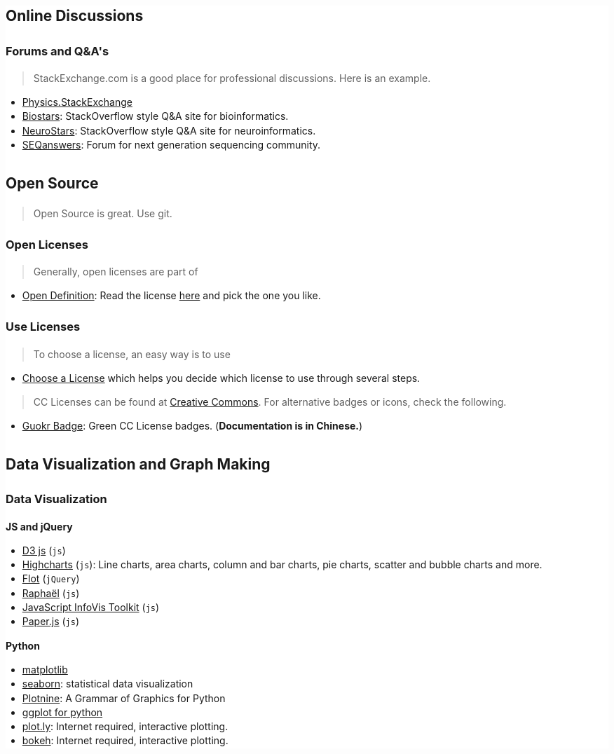 ## Online Discussions

### Forums and Q&A's

> StackExchange.com is a good place for professional discussions. Here is an example.

- [Physics.StackExchange](http://physics.stackexchange.com/)
- [Biostars](https://www.biostars.org/): StackOverflow style Q&A site for bioinformatics.
- [NeuroStars](https://neurostars.org/): StackOverflow style Q&A site for neuroinformatics.
- [SEQanswers](http://seqanswers.com/): Forum for next generation sequencing community.

## Open Source

> Open Source is great. Use git.

### Open Licenses

> Generally, open licenses are part of

- [Open Definition](http://opendefinition.org/): Read the license [here](http://opendefinition.org/licenses/) and pick the one you like.

### Use Licenses

> To choose a license, an easy way is to use

- [Choose a License](http://choosealicense.com/) which helps you decide which license to use through several steps.

> CC Licenses can be found at [Creative Commons](http://creativecommons.org/). For alternative badges or icons, check the following.

- [Guokr Badge](https://github.com/opentf/GuokrBadge): Green CC License badges. (**Documentation is in Chinese.**)

## Data Visualization and Graph Making

### Data Visualization

**JS and jQuery**

- [D3 js](http://d3js.org/) (`js`)
- [Highcharts](http://www.highcharts.com/demo/bar-stacked) (`js`): Line charts, area charts, column and bar charts, pie charts, scatter and bubble charts and more.
- [Flot](http://www.flotcharts.org/flot/examples/) (`jQuery`)
- [Raphaël](http://raphaeljs.com/) (`js`)
- [JavaScript InfoVis Toolkit](http://philogb.github.io/jit/demos.html) (`js`)
- [Paper.js](http://paperjs.org/) (`js`)

**Python**

- [matplotlib](https://github.com/jbmouret/matplotlib_for_papers)
- [seaborn](https://seaborn.pydata.org/): statistical data visualization
- [Plotnine](https://plotnine.readthedocs.io): A Grammar of Graphics for Python
- [ggplot for python](http://ggplot.yhathq.com/)
- [plot.ly](https://plot.ly/ipython-notebooks/): Internet required, interactive plotting.
- [bokeh](http://bokeh.pydata.org/en/latest/docs/quickstart.html#quickstart): Internet required, interactive plotting.
